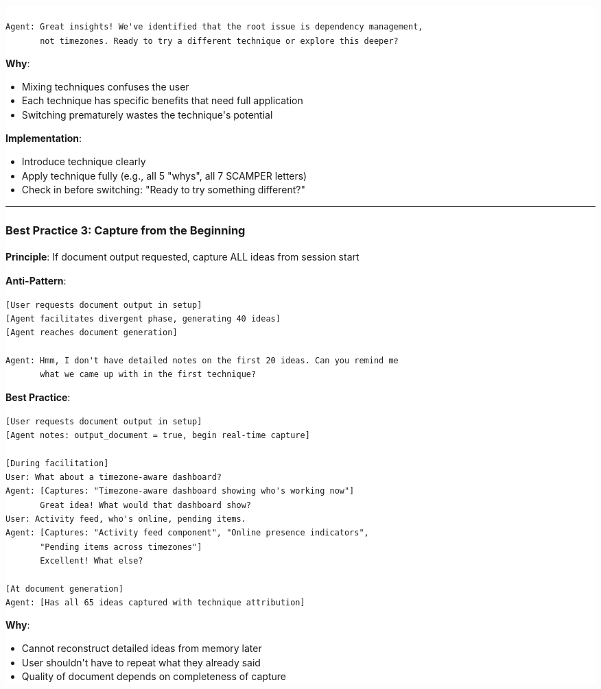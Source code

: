 ```

Agent: Great insights! We've identified that the root issue is dependency management,
       not timezones. Ready to try a different technique or explore this deeper?
```

**Why**:
- Mixing techniques confuses the user
- Each technique has specific benefits that need full application
- Switching prematurely wastes the technique's potential

**Implementation**:
- Introduce technique clearly
- Apply technique fully (e.g., all 5 "whys", all 7 SCAMPER letters)
- Check in before switching: "Ready to try something different?"

---

### Best Practice 3: Capture from the Beginning

**Principle**: If document output requested, capture ALL ideas from session start

**Anti-Pattern**:
```
[User requests document output in setup]
[Agent facilitates divergent phase, generating 40 ideas]
[Agent reaches document generation]

Agent: Hmm, I don't have detailed notes on the first 20 ideas. Can you remind me
       what we came up with in the first technique?
```

**Best Practice**:
```
[User requests document output in setup]
[Agent notes: output_document = true, begin real-time capture]

[During facilitation]
User: What about a timezone-aware dashboard?
Agent: [Captures: "Timezone-aware dashboard showing who's working now"]
       Great idea! What would that dashboard show?
User: Activity feed, who's online, pending items.
Agent: [Captures: "Activity feed component", "Online presence indicators",
       "Pending items across timezones"]
       Excellent! What else?

[At document generation]
Agent: [Has all 65 ideas captured with technique attribution]
```

**Why**:
- Cannot reconstruct detailed ideas from memory later
- User shouldn't have to repeat what they already said
- Quality of document depends on completeness of capture
